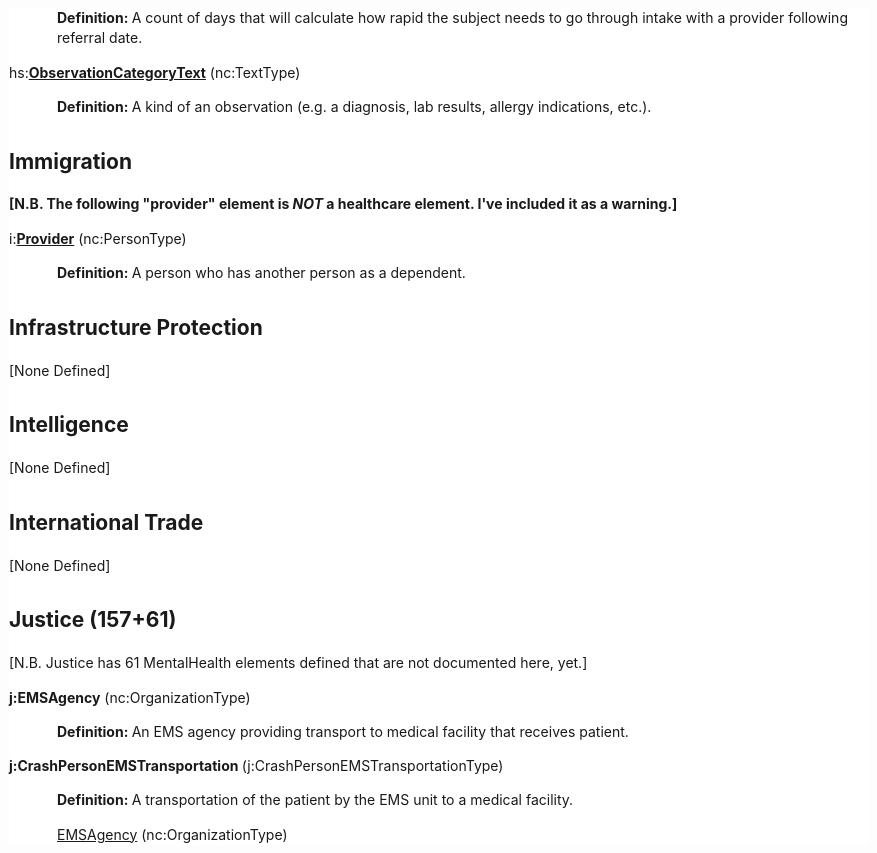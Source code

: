 <p style='margin-left:.5in'><b><span>Definition: </span></b><span>A count of days that will
calculate how rapid the subject needs to go through intake with a provider
following referral date</span>.</p>

<p>hs:<b><a
href="https://beta.movement.niem.gov/#/details?entityID=hs%3AObservationCategoryText">ObservationCategoryText</a></b> (nc:TextType)</p>

<p style='margin-left:.5in'><b>Definition: </b>A kind of an observation (e.g. a diagnosis, lab
results, allergy indications, etc.).</p>

## Immigration

<b> [N.B. The following "provider" element is <i>NOT</i> a healthcare element. I've included it as a warning.]</b>

<p>i:<b><a href="https://beta.movement.niem.gov/#/details?entityID=im%3AProvider">Provider</a></b> (nc:PersonType)</p>

<p style='margin-left:.5in'><b>Definition: </b>A person who has another person as a dependent.</p>

## Infrastructure Protection

[None Defined]

## Intelligence

[None Defined]

## International Trade

[None Defined]

## Justice (157+61)

<p>[N.B. Justice has 61 MentalHealth elements defined that are
not documented here, yet.]</p>

<p><b>j:EMSAgency</b>
(nc:OrganizationType) </p>

<p style='margin-left:.5in'><b>Definition: </b>An EMS agency providing transport to medical facility
that receives patient.</p>

<p><b>j:CrashPersonEMSTransportation
</b>(j:CrashPersonEMSTransportationType)</p>

<p style='margin-left:.5in'><b>Definition: </b>A transportation of the patient by the EMS unit to a
medical facility.</p>

<p style='margin-left:.5in'><span><a
href="https://beta.movement.niem.gov/#/details?entityID=j%3AEMSAgency">EMSAgency</a></span> (nc:OrganizationType)</p>
